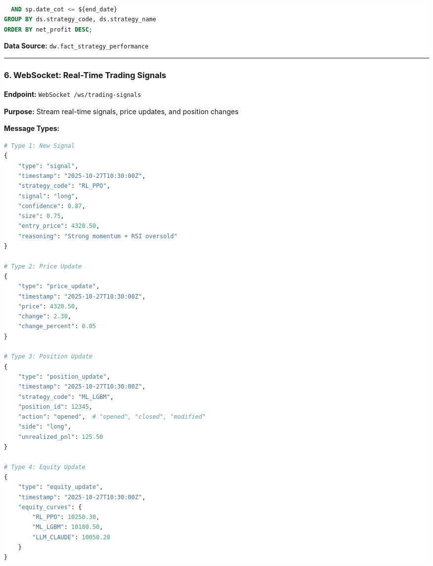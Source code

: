 ```sql
  AND sp.date_cot <= ${end_date}
GROUP BY ds.strategy_code, ds.strategy_name
ORDER BY net_profit DESC;
```

**Data Source:** `dw.fact_strategy_performance`

---

### 6. WebSocket: Real-Time Trading Signals

**Endpoint:** `WebSocket /ws/trading-signals`

**Purpose:** Stream real-time signals, price updates, and position changes

**Message Types:**

```python
# Type 1: New Signal
{
    "type": "signal",
    "timestamp": "2025-10-27T10:30:00Z",
    "strategy_code": "RL_PPO",
    "signal": "long",
    "confidence": 0.87,
    "size": 0.75,
    "entry_price": 4320.50,
    "reasoning": "Strong momentum + RSI oversold"
}

# Type 2: Price Update
{
    "type": "price_update",
    "timestamp": "2025-10-27T10:30:00Z",
    "price": 4320.50,
    "change": 2.30,
    "change_percent": 0.05
}

# Type 3: Position Update
{
    "type": "position_update",
    "timestamp": "2025-10-27T10:30:00Z",
    "strategy_code": "ML_LGBM",
    "position_id": 12345,
    "action": "opened",  # "opened", "closed", "modified"
    "side": "long",
    "unrealized_pnl": 125.50
}

# Type 4: Equity Update
{
    "type": "equity_update",
    "timestamp": "2025-10-27T10:30:00Z",
    "equity_curves": {
        "RL_PPO": 10250.30,
        "ML_LGBM": 10180.50,
        "LLM_CLAUDE": 10050.20
    }
}
```
